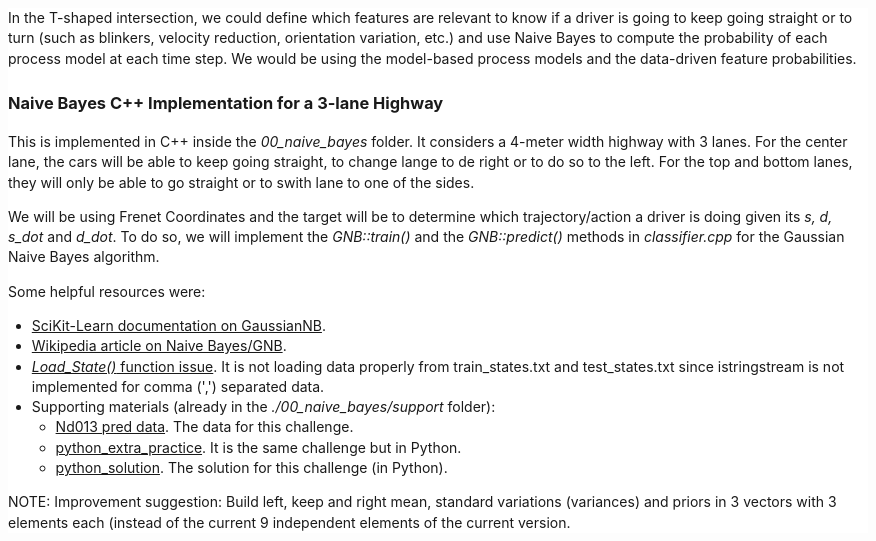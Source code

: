 In the T-shaped intersection, we could define which features are relevant to know if a driver is going to keep going straight or to turn (such as blinkers, velocity reduction, orientation variation, etc.) and use Naive Bayes to compute the probability of each process model at each time step. We would be using the model-based process models and the data-driven feature probabilities.

### Naive Bayes C++ Implementation for a 3-lane Highway

This is implemented in C++ inside the *00_naive_bayes* folder. It considers a 4-meter width highway with 3 lanes. For the center lane, the cars will be able to keep going straight, to change lange to de right or to do so to the left. For the top and bottom lanes, they will only be able to go straight or to swith lane to one of the sides.

We will be using Frenet Coordinates and the target will be to determine which trajectory/action a driver is doing given its *s, d, s_dot* and *d_dot*. To do so, we will implement the *GNB::train()* and the *GNB::predict()* methods in *classifier.cpp* for the Gaussian Naive Bayes algorithm.

Some helpful resources were:

- [SciKit-Learn documentation on GaussianNB](http://scikit-learn.org/stable/modules/naive_bayes.html#gaussian-naive-bayes).
- [Wikipedia article on Naive Bayes/GNB](https://en.wikipedia.org/wiki/Naive_Bayes_classifier#Gaussian_naive_Bayes).
- [*Load_State()* function issue](https://github.com/udacity/sdc-issue-reports/issues/914). It is not loading data properly from train_states.txt and test_states.txt since istringstream is not implemented for comma (',') separated data.
- Supporting materials (already in the *./00_naive_bayes/support* folder):
  - [Nd013 pred data](http://video.udacity-data.com.s3.amazonaws.com/topher/2017/July/59695c4b_nd013-pred-data/nd013-pred-data.zip). The data for this challenge.
  - [python_extra_practice](http://video.udacity-data.com.s3.amazonaws.com/topher/2017/July/59750f3d_predictionexercise/predictionexercise.zip). It is the same challenge but in Python.
  - [python_solution](http://video.udacity-data.com.s3.amazonaws.com/topher/2017/July/59751005_predicition-solution/predicition-solution.zip). The solution for this challenge (in Python).

NOTE: Improvement suggestion: Build left, keep and right mean, standard variations (variances) and priors in 3 vectors with 3 elements each (instead of the current 9 independent elements of the current version.


